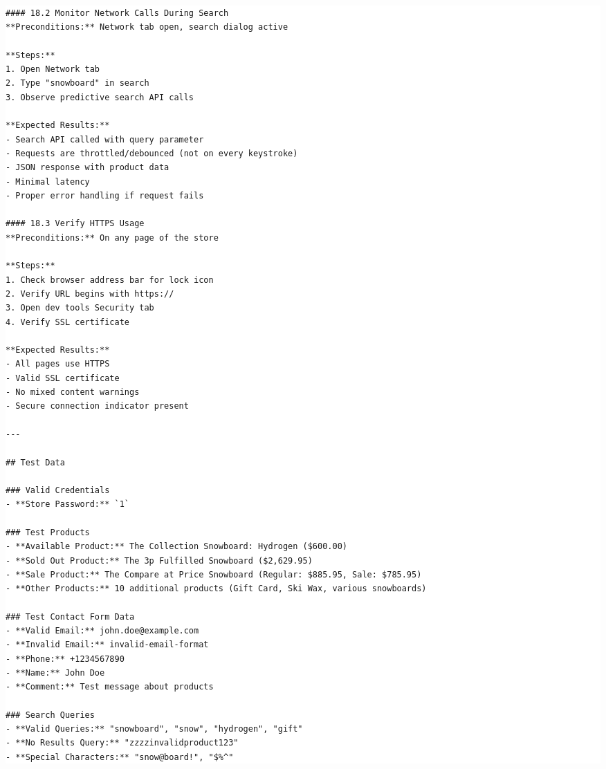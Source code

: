     #### 18.2 Monitor Network Calls During Search
    **Preconditions:** Network tab open, search dialog active

    **Steps:**
    1. Open Network tab
    2. Type "snowboard" in search
    3. Observe predictive search API calls

    **Expected Results:**
    - Search API called with query parameter
    - Requests are throttled/debounced (not on every keystroke)
    - JSON response with product data
    - Minimal latency
    - Proper error handling if request fails

    #### 18.3 Verify HTTPS Usage
    **Preconditions:** On any page of the store

    **Steps:**
    1. Check browser address bar for lock icon
    2. Verify URL begins with https://
    3. Open dev tools Security tab
    4. Verify SSL certificate

    **Expected Results:**
    - All pages use HTTPS
    - Valid SSL certificate
    - No mixed content warnings
    - Secure connection indicator present

    ---

    ## Test Data

    ### Valid Credentials
    - **Store Password:** `1`

    ### Test Products
    - **Available Product:** The Collection Snowboard: Hydrogen ($600.00)
    - **Sold Out Product:** The 3p Fulfilled Snowboard ($2,629.95)
    - **Sale Product:** The Compare at Price Snowboard (Regular: $885.95, Sale: $785.95)
    - **Other Products:** 10 additional products (Gift Card, Ski Wax, various snowboards)

    ### Test Contact Form Data
    - **Valid Email:** john.doe@example.com
    - **Invalid Email:** invalid-email-format
    - **Phone:** +1234567890
    - **Name:** John Doe
    - **Comment:** Test message about products

    ### Search Queries
    - **Valid Queries:** "snowboard", "snow", "hydrogen", "gift"
    - **No Results Query:** "zzzzinvalidproduct123"
    - **Special Characters:** "snow@board!", "$%^"
